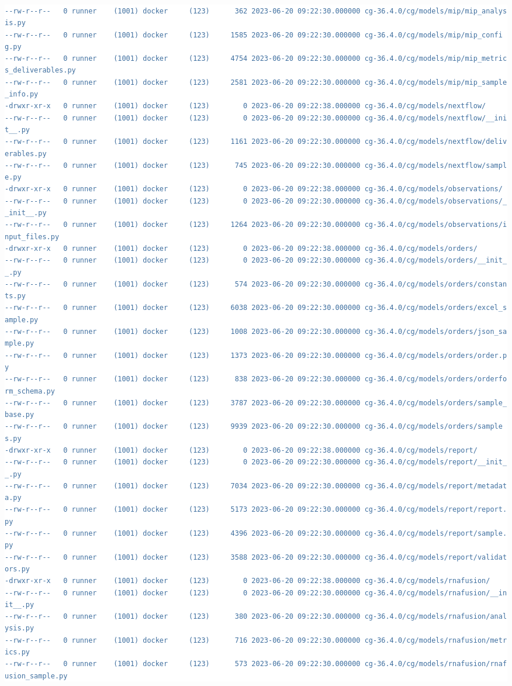 ```diff
--rw-r--r--   0 runner    (1001) docker     (123)      362 2023-06-20 09:22:30.000000 cg-36.4.0/cg/models/mip/mip_analysis.py
--rw-r--r--   0 runner    (1001) docker     (123)     1585 2023-06-20 09:22:30.000000 cg-36.4.0/cg/models/mip/mip_config.py
--rw-r--r--   0 runner    (1001) docker     (123)     4754 2023-06-20 09:22:30.000000 cg-36.4.0/cg/models/mip/mip_metrics_deliverables.py
--rw-r--r--   0 runner    (1001) docker     (123)     2581 2023-06-20 09:22:30.000000 cg-36.4.0/cg/models/mip/mip_sample_info.py
-drwxr-xr-x   0 runner    (1001) docker     (123)        0 2023-06-20 09:22:38.000000 cg-36.4.0/cg/models/nextflow/
--rw-r--r--   0 runner    (1001) docker     (123)        0 2023-06-20 09:22:30.000000 cg-36.4.0/cg/models/nextflow/__init__.py
--rw-r--r--   0 runner    (1001) docker     (123)     1161 2023-06-20 09:22:30.000000 cg-36.4.0/cg/models/nextflow/deliverables.py
--rw-r--r--   0 runner    (1001) docker     (123)      745 2023-06-20 09:22:30.000000 cg-36.4.0/cg/models/nextflow/sample.py
-drwxr-xr-x   0 runner    (1001) docker     (123)        0 2023-06-20 09:22:38.000000 cg-36.4.0/cg/models/observations/
--rw-r--r--   0 runner    (1001) docker     (123)        0 2023-06-20 09:22:30.000000 cg-36.4.0/cg/models/observations/__init__.py
--rw-r--r--   0 runner    (1001) docker     (123)     1264 2023-06-20 09:22:30.000000 cg-36.4.0/cg/models/observations/input_files.py
-drwxr-xr-x   0 runner    (1001) docker     (123)        0 2023-06-20 09:22:38.000000 cg-36.4.0/cg/models/orders/
--rw-r--r--   0 runner    (1001) docker     (123)        0 2023-06-20 09:22:30.000000 cg-36.4.0/cg/models/orders/__init__.py
--rw-r--r--   0 runner    (1001) docker     (123)      574 2023-06-20 09:22:30.000000 cg-36.4.0/cg/models/orders/constants.py
--rw-r--r--   0 runner    (1001) docker     (123)     6038 2023-06-20 09:22:30.000000 cg-36.4.0/cg/models/orders/excel_sample.py
--rw-r--r--   0 runner    (1001) docker     (123)     1008 2023-06-20 09:22:30.000000 cg-36.4.0/cg/models/orders/json_sample.py
--rw-r--r--   0 runner    (1001) docker     (123)     1373 2023-06-20 09:22:30.000000 cg-36.4.0/cg/models/orders/order.py
--rw-r--r--   0 runner    (1001) docker     (123)      838 2023-06-20 09:22:30.000000 cg-36.4.0/cg/models/orders/orderform_schema.py
--rw-r--r--   0 runner    (1001) docker     (123)     3787 2023-06-20 09:22:30.000000 cg-36.4.0/cg/models/orders/sample_base.py
--rw-r--r--   0 runner    (1001) docker     (123)     9939 2023-06-20 09:22:30.000000 cg-36.4.0/cg/models/orders/samples.py
-drwxr-xr-x   0 runner    (1001) docker     (123)        0 2023-06-20 09:22:38.000000 cg-36.4.0/cg/models/report/
--rw-r--r--   0 runner    (1001) docker     (123)        0 2023-06-20 09:22:30.000000 cg-36.4.0/cg/models/report/__init__.py
--rw-r--r--   0 runner    (1001) docker     (123)     7034 2023-06-20 09:22:30.000000 cg-36.4.0/cg/models/report/metadata.py
--rw-r--r--   0 runner    (1001) docker     (123)     5173 2023-06-20 09:22:30.000000 cg-36.4.0/cg/models/report/report.py
--rw-r--r--   0 runner    (1001) docker     (123)     4396 2023-06-20 09:22:30.000000 cg-36.4.0/cg/models/report/sample.py
--rw-r--r--   0 runner    (1001) docker     (123)     3588 2023-06-20 09:22:30.000000 cg-36.4.0/cg/models/report/validators.py
-drwxr-xr-x   0 runner    (1001) docker     (123)        0 2023-06-20 09:22:38.000000 cg-36.4.0/cg/models/rnafusion/
--rw-r--r--   0 runner    (1001) docker     (123)        0 2023-06-20 09:22:30.000000 cg-36.4.0/cg/models/rnafusion/__init__.py
--rw-r--r--   0 runner    (1001) docker     (123)      380 2023-06-20 09:22:30.000000 cg-36.4.0/cg/models/rnafusion/analysis.py
--rw-r--r--   0 runner    (1001) docker     (123)      716 2023-06-20 09:22:30.000000 cg-36.4.0/cg/models/rnafusion/metrics.py
--rw-r--r--   0 runner    (1001) docker     (123)      573 2023-06-20 09:22:30.000000 cg-36.4.0/cg/models/rnafusion/rnafusion_sample.py
```